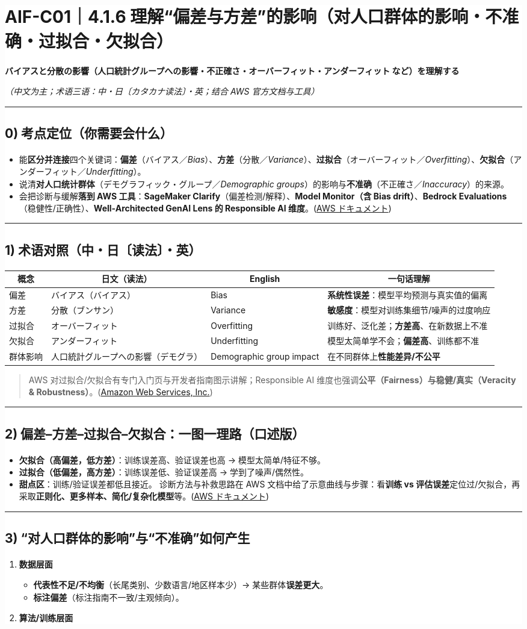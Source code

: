 # AIF-C01｜4.1.6 **理解“偏差与方差”的影响（对人口群体的影响・不准确・过拟合・欠拟合）**

**バイアスと分散の影響（人口統計グループへの影響・不正確さ・オーバーフィット・アンダーフィット など）を理解する**

*（中文为主；术语三语：中・日〔カタカナ读法〕・英；结合 AWS 官方文档与工具）*

---

## 0) 考点定位（你需要会什么）

* 能**区分并连接**四个关键词：**偏差**（バイアス／*Bias*）、**方差**（分散／*Variance*）、**过拟合**（オーバーフィット／*Overfitting*）、**欠拟合**（アンダーフィット／*Underfitting*）。
* 说清**对人口统计群体**（デモグラフィック・グループ／*Demographic groups*）的影响与**不准确**（不正確さ／*Inaccuracy*）的来源。
* 会把诊断与缓解**落到 AWS 工具**：**SageMaker Clarify**（偏差检测/解释）、**Model Monitor（含 Bias drift）**、**Bedrock Evaluations**（稳健性/正确性）、**Well-Architected GenAI Lens 的 Responsible AI 维度**。([AWS ドキュメント][1])

---

## 1) 术语对照（中・日〔读法〕・英）

| 概念   | 日文（读法）             | English                  | 一句话理解                    |
| ---- | ------------------ | ------------------------ | ------------------------ |
| 偏差   | バイアス（バイアス）         | Bias                     | **系统性误差**：模型平均预测与真实值的偏离  |
| 方差   | 分散（ブンサン）           | Variance                 | **敏感度**：模型对训练集细节/噪声的过度响应 |
| 过拟合  | オーバーフィット           | Overfitting              | 训练好、泛化差；**方差高**、在新数据上不准  |
| 欠拟合  | アンダーフィット           | Underfitting             | 模型太简单学不会；**偏差高**、训练都不准   |
| 群体影响 | 人口統計グループへの影響（デモグラ） | Demographic group impact | 在不同群体上**性能差异/不公平**       |

> AWS 对过拟合/欠拟合有专门入门页与开发者指南图示讲解；Responsible AI 维度也强调**公平（Fairness）**与**稳健/真实（Veracity & Robustness）**。([Amazon Web Services, Inc.][2])

---

## 2) 偏差–方差–过拟合–欠拟合：一图一理路（口述版）

* **欠拟合（高偏差，低方差）**：训练误差高、验证误差也高 → 模型太简单/特征不够。
* **过拟合（低偏差，高方差）**：训练误差低、验证误差高 → 学到了噪声/偶然性。
* **甜点区**：训练/验证误差都低且接近。
  诊断方法与补救思路在 AWS 文档中给了示意曲线与步骤：看**训练 vs 评估误差**定位过/欠拟合，再采取**正则化、更多样本、简化/复杂化模型**等。([AWS ドキュメント][3])

---

## 3) “对人口群体的影响”与“不准确”如何产生

1. **数据层面**

   * **代表性不足/不均衡**（长尾类别、少数语言/地区样本少）→ 某些群体**误差更大**。
   * **标注偏差**（标注指南不一致/主观倾向）。
2. **算法/训练层面**


[1]: https://docs.aws.amazon.com/sagemaker/latest/dg/model-explainability.html?utm_source=chatgpt.com "Evaluate, explain, and detect bias in models"
[2]: https://aws.amazon.com/what-is/overfitting/?utm_source=chatgpt.com "What is Overfitting? - Overfitting in Machine Learning ..."
[3]: https://docs.aws.amazon.com/machine-learning/latest/dg/model-fit-underfitting-vs-overfitting.html?utm_source=chatgpt.com "Model Fit: Underfitting vs. Overfitting"
[4]: https://docs.aws.amazon.com/sagemaker/latest/dg/clarify-configure-processing-jobs.html?utm_source=chatgpt.com "Fairness, model explainability and bias detection with ..."
[5]: https://docs.aws.amazon.com/sagemaker/latest/dg/clarify-model-monitor-bias-drift-baseline.html?utm_source=chatgpt.com "Create a Bias Drift Baseline - Amazon SageMaker AI"
[6]: https://docs.aws.amazon.com/bedrock/latest/userguide/evaluation.html?utm_source=chatgpt.com "Evaluate the performance of Amazon Bedrock resources"
[7]: https://docs.aws.amazon.com/wellarchitected/latest/generative-ai-lens/responsible-ai.html?utm_source=chatgpt.com "Responsible AI - Generative AI Lens - AWS Documentation"
[8]: https://aws.amazon.com/sagemaker/ai/clarify/?utm_source=chatgpt.com "Amazon SageMaker Clarify - AWS"
[9]: https://docs.aws.amazon.com/sagemaker/latest/dg/model-monitor.html?utm_source=chatgpt.com "Data and model quality monitoring with ..."
[10]: https://docs.aws.amazon.com/bedrock/latest/userguide/knowledge-base-eval-llm-results.html?utm_source=chatgpt.com "Review metrics for RAG evaluations that use LLMs (console)"
[11]: https://docs.aws.amazon.com/sagemaker/latest/dg/clarify-model-monitor-bias-drift.html?utm_source=chatgpt.com "Bias drift for models in production - Amazon SageMaker AI"